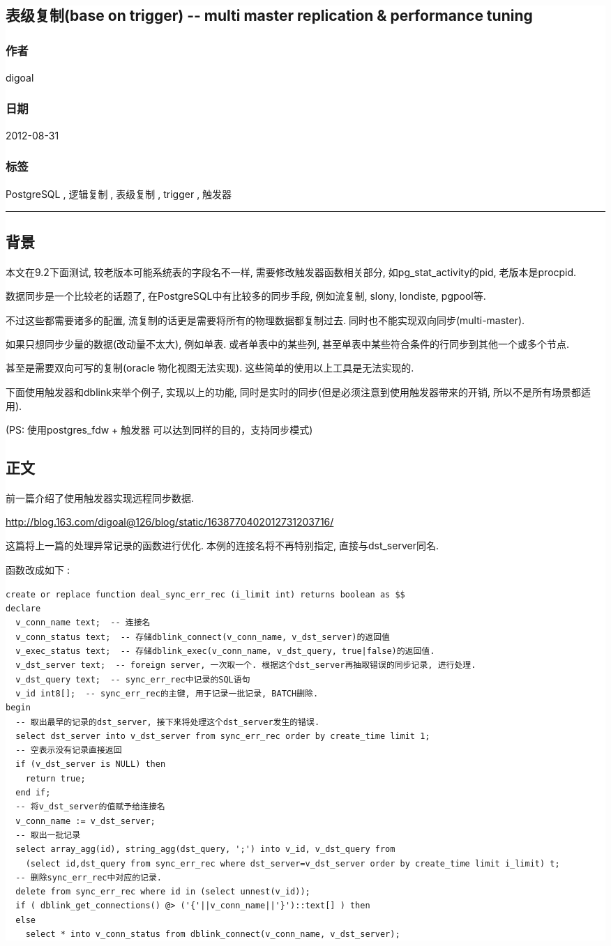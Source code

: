 ## 表级复制(base on trigger) -- multi master replication & performance tuning     
                                                                                                                              
### 作者                                                                                                                             
digoal                                                                                                                              
                                                                                                                              
### 日期                                                                                                                            
2012-08-31                                      
                                                                                                                              
### 标签                                                                                                                            
PostgreSQL , 逻辑复制 , 表级复制 , trigger , 触发器                                                                                                      
                                                                
----                                                                                                                            
                                                                    
## 背景                
本文在9.2下面测试, 较老版本可能系统表的字段名不一样, 需要修改触发器函数相关部分, 如pg_stat_activity的pid, 老版本是procpid.    
    
数据同步是一个比较老的话题了, 在PostgreSQL中有比较多的同步手段, 例如流复制, slony, londiste, pgpool等.    
    
不过这些都需要诸多的配置, 流复制的话更是需要将所有的物理数据都复制过去. 同时也不能实现双向同步(multi-master).    
    
如果只想同步少量的数据(改动量不太大), 例如单表. 或者单表中的某些列, 甚至单表中某些符合条件的行同步到其他一个或多个节点.     
    
甚至是需要双向可写的复制(oracle 物化视图无法实现). 这些简单的使用以上工具是无法实现的.    
    
下面使用触发器和dblink来举个例子, 实现以上的功能, 同时是实时的同步(但是必须注意到使用触发器带来的开销, 所以不是所有场景都适用).    
    
(PS: 使用postgres_fdw + 触发器 可以达到同样的目的，支持同步模式)      
    
## 正文     
前一篇介绍了使用触发器实现远程同步数据.  
  
http://blog.163.com/digoal@126/blog/static/1638770402012731203716/   
  
这篇将上一篇的处理异常记录的函数进行优化. 本例的连接名将不再特别指定, 直接与dst_server同名.  
  
函数改成如下 :   
  
```  
create or replace function deal_sync_err_rec (i_limit int) returns boolean as $$  
declare  
  v_conn_name text;  -- 连接名  
  v_conn_status text;  -- 存储dblink_connect(v_conn_name, v_dst_server)的返回值  
  v_exec_status text;  -- 存储dblink_exec(v_conn_name, v_dst_query, true|false)的返回值.  
  v_dst_server text;  -- foreign server, 一次取一个. 根据这个dst_server再抽取错误的同步记录, 进行处理.  
  v_dst_query text;  -- sync_err_rec中记录的SQL语句  
  v_id int8[];  -- sync_err_rec的主键, 用于记录一批记录, BATCH删除.  
begin  
  -- 取出最早的记录的dst_server, 接下来将处理这个dst_server发生的错误.  
  select dst_server into v_dst_server from sync_err_rec order by create_time limit 1;  
  -- 空表示没有记录直接返回  
  if (v_dst_server is NULL) then  
    return true;  
  end if;  
  -- 将v_dst_server的值赋予给连接名  
  v_conn_name := v_dst_server;  
  -- 取出一批记录  
  select array_agg(id), string_agg(dst_query, ';') into v_id, v_dst_query from   
    (select id,dst_query from sync_err_rec where dst_server=v_dst_server order by create_time limit i_limit) t;  
  -- 删除sync_err_rec中对应的记录.  
  delete from sync_err_rec where id in (select unnest(v_id));  
  if ( dblink_get_connections() @> ('{'||v_conn_name||'}')::text[] ) then   
  else  
    select * into v_conn_status from dblink_connect(v_conn_name, v_dst_server);  
```